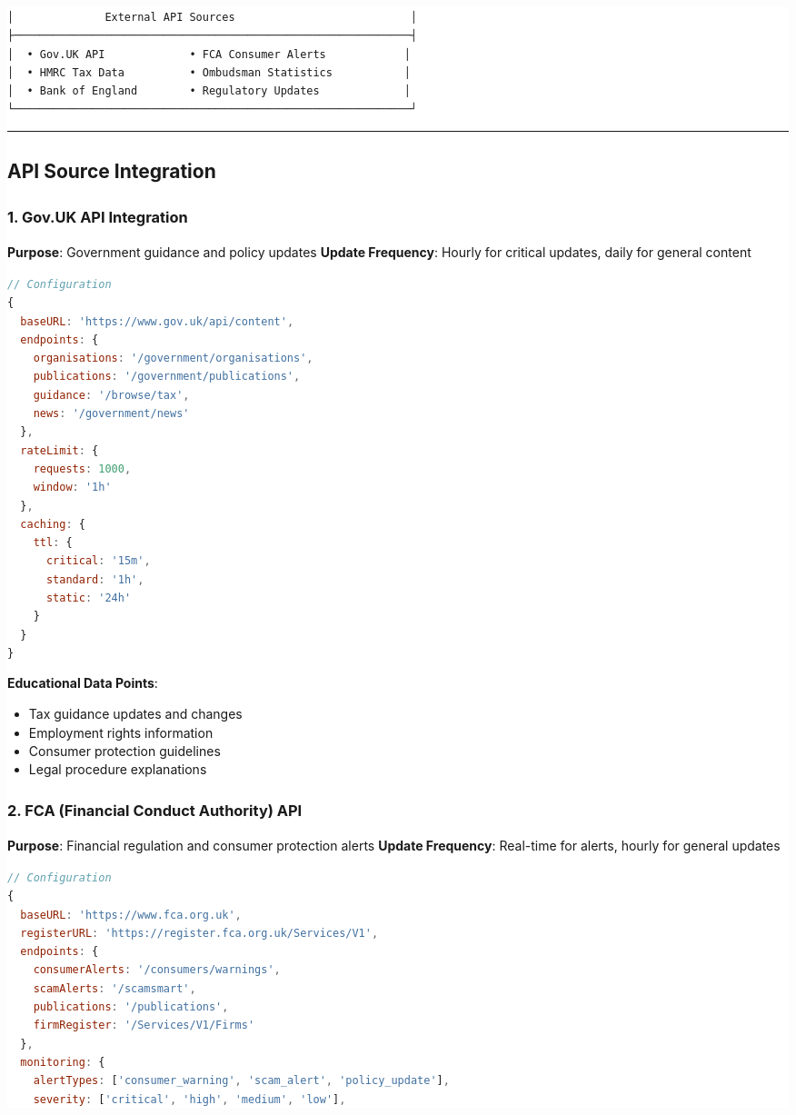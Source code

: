 ```
│              External API Sources                           │
├─────────────────────────────────────────────────────────────┤
│  • Gov.UK API             • FCA Consumer Alerts            │
│  • HMRC Tax Data          • Ombudsman Statistics           │
│  • Bank of England        • Regulatory Updates             │
└─────────────────────────────────────────────────────────────┘
```

---

## API Source Integration

### 1. Gov.UK API Integration
**Purpose**: Government guidance and policy updates
**Update Frequency**: Hourly for critical updates, daily for general content

```javascript
// Configuration
{
  baseURL: 'https://www.gov.uk/api/content',
  endpoints: {
    organisations: '/government/organisations',
    publications: '/government/publications',
    guidance: '/browse/tax',
    news: '/government/news'
  },
  rateLimit: {
    requests: 1000,
    window: '1h'
  },
  caching: {
    ttl: {
      critical: '15m',
      standard: '1h',
      static: '24h'
    }
  }
}
```

**Educational Data Points**:
- Tax guidance updates and changes
- Employment rights information
- Consumer protection guidelines
- Legal procedure explanations

### 2. FCA (Financial Conduct Authority) API
**Purpose**: Financial regulation and consumer protection alerts
**Update Frequency**: Real-time for alerts, hourly for general updates

```javascript
// Configuration
{
  baseURL: 'https://www.fca.org.uk',
  registerURL: 'https://register.fca.org.uk/Services/V1',
  endpoints: {
    consumerAlerts: '/consumers/warnings',
    scamAlerts: '/scamsmart',
    publications: '/publications',
    firmRegister: '/Services/V1/Firms'
  },
  monitoring: {
    alertTypes: ['consumer_warning', 'scam_alert', 'policy_update'],
    severity: ['critical', 'high', 'medium', 'low'],
```